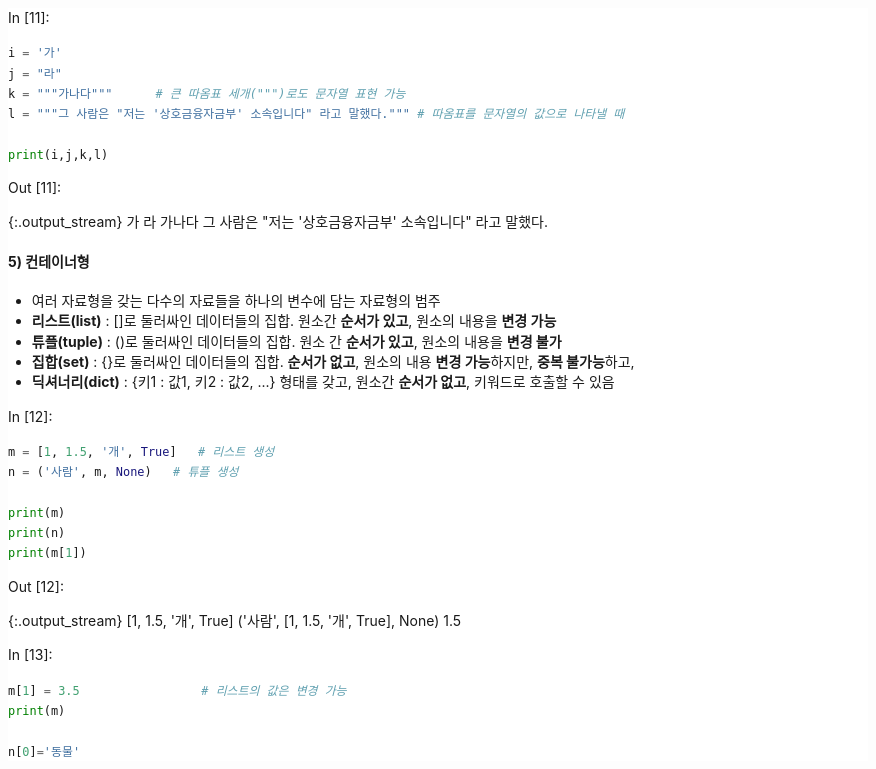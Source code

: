 <div class="prompt input_prompt">
In&nbsp;[11]:
</div>

```python
i = '가'
j = "라"
k = """가나다"""      # 큰 따옴표 세개(""")로도 문자열 표현 가능
l = """그 사람은 "저는 '상호금융자금부' 소속입니다" 라고 말했다.""" # 따옴표를 문자열의 값으로 나타낼 때

print(i,j,k,l)
```

<div class="prompt output_prompt">
Out&nbsp;[11]:
</div>

{:.output_stream}
    가 라 가나다 그 사람은 "저는 '상호금융자금부' 소속입니다" 라고 말했다.
    

#### 5) 컨테이너형

* 여러 자료형을 갖는 다수의 자료들을 하나의 변수에 담는 자료형의 범주
* **리스트(list)** : []로 둘러싸인 데이터들의 집합. 원소간 **순서가 있고**, 원소의 내용을 **변경 가능**
* **튜플(tuple)** : ()로 둘러싸인 데이터들의 집합. 원소 간 **순서가 있고**, 원소의 내용을 **변경 불가**
* **집합(set)** : {}로 둘러싸인 데이터들의 집합. **순서가 없고**, 원소의 내용 **변경 가능**하지만, **중복 불가능**하고, 
* **딕셔너리(dict)** : {키1 : 값1, 키2 : 값2, ...} 형태를 갖고, 원소간 **순서가 없고**, 키워드로 호출할 수 있음

<div class="prompt input_prompt">
In&nbsp;[12]:
</div>

```python
m = [1, 1.5, '개', True]   # 리스트 생성
n = ('사람', m, None)   # 튜플 생성

print(m)
print(n)
print(m[1])
```

<div class="prompt output_prompt">
Out&nbsp;[12]:
</div>

{:.output_stream}
    [1, 1.5, '개', True]
    ('사람', [1, 1.5, '개', True], None)
    1.5
    

<div class="prompt input_prompt">
In&nbsp;[13]:
</div>

```python
m[1] = 3.5                 # 리스트의 값은 변경 가능
print(m)

n[0]='동물'
```
